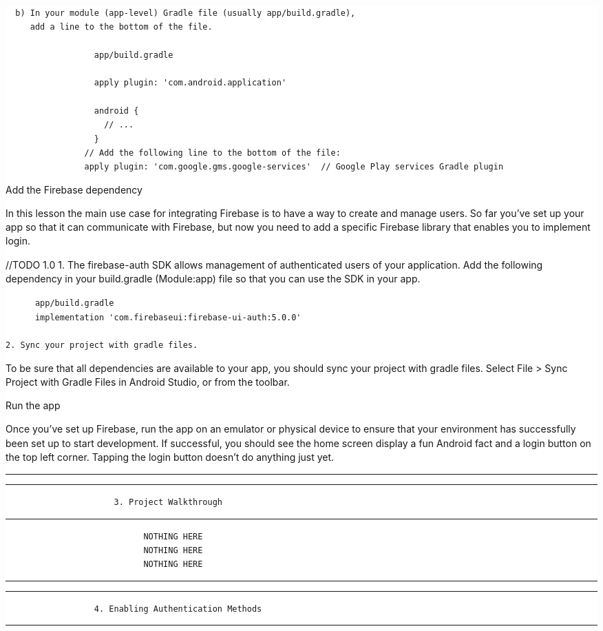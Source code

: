       b) In your module (app-level) Gradle file (usually app/build.gradle),
         add a line to the bottom of the file.

                      app/build.gradle

                      apply plugin: 'com.android.application'

                      android {
                        // ...
                      }
                    // Add the following line to the bottom of the file:
                    apply plugin: 'com.google.gms.google-services'  // Google Play services Gradle plugin

Add the Firebase dependency

  In this lesson the main use case for integrating Firebase is to have a way
  to create and manage users. So far you’ve set up your app so that it can
  communicate with Firebase, but now you need to add a specific Firebase
  library that enables you to implement login.

//TODO 1.0
    1. The firebase-auth SDK allows management of authenticated users of your application. Add the following dependency in your build.gradle (Module:app)
    file so that you can use the SDK in your app.

          app/build.gradle
          implementation 'com.firebaseui:firebase-ui-auth:5.0.0'

    2. Sync your project with gradle files.

  To be sure that all dependencies are available to your app, you should sync your project with gradle files. Select File > Sync Project with Gradle Files in Android Studio, or from the toolbar.

Run the app

  Once you’ve set up Firebase, run the app on an emulator or physical device to
  ensure that your environment has successfully been set up to start
  development. If successful, you should see the home screen display a fun
  Android fact and a login button on the top left corner. Tapping the
  login button doesn’t do anything just yet.


________________________________________________________________________________


________________________________________________________________________________

                          3. Project Walkthrough
________________________________________________________________________________

                                NOTHING HERE
                                NOTHING HERE
                                NOTHING HERE

________________________________________________________________________________


________________________________________________________________________________

                      4. Enabling Authentication Methods
________________________________________________________________________________
